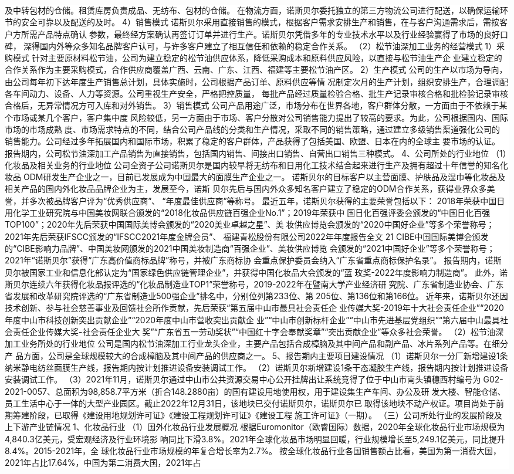 及中转包材的仓储。租赁库房负责成品、无纺布、包材的仓储。
在物流方面，诺斯贝尔委托独立的第三方物流公司进行配送，以确保运输环节的安全可靠以及配送的及时。
4）销售模式
诺斯贝尔采用直接销售的模式，根据客户需求安排生产和销售，在与客户沟通需求后，需按客户方所需产品特点确认
参数，最终经方案确认再签订订单并进行生产。诺斯贝尔凭借多年的专业技术水平以及行业经验赢得了市场的良好口碑，
深得国内外等众多知名品牌客户认可，与许多客户建立了相互信任和依赖的稳定合作关系。
（2）松节油深加工业务的经营模式
1）采购模式
针对主要原材料松节油，公司为建立稳定的松节油供应体系，降低采购成本和原料供应风险，以直接与松节油生产企
业建立稳定的合作关系作为主要采购模式，合作供应商覆盖广西、云南、广东、江西、福建等主要松节油产区。
2）生产模式
公司的生产以市场为导向，由公司每年初下达年度生产销售总计划，具体实施时，公司根据产品订单、原料供应等情
况制定次月的生产计划，组织安排生产，合理调配各车间动力、设备、人力等资源。公司重视生产安全，严格把控质量，
每批产品经过质量检验合格、批生产记录审核合格和批检验记录审核合格后，无异常情况方可入库和对外销售。
3）销售模式
公司产品用途广泛，市场分布在世界各地，客户群体分散，一方面由于不依赖于某个市场或某几个客户，客户集中度
风险较低，另一方面由于市场、客户分散对公司销售能力提出了较高的要求。为此，公司根据国内、国际市场的市场成熟
度、市场需求特点的不同，结合公司产品线的分类和生产情况，采取不同的销售策略，通过建立多级销售渠道强化公司的
销售能力。公司经过多年拓展国内和国际市场，积累了稳定的客户群体，产品获得了包括美国、欧盟、日本在内的全球主
要市场的认证。
报告期内，公司松节油深加工产品销售为直接销售，包括国内销售、间接出口销售、自营出口销售三种模式。
4、公司所处的行业地位
（1）化妆品及相关业务的行业地位
公司全资子公司诺斯贝尔是国内较早将无纺布和日用化工技术结合起来进行生产及拥有超过十年信誉的知名化妆品
ODM研发生产企业之一，目前已发展成为中国最大的面膜生产企业之一。
诺斯贝尔的目标客户以主营面膜、护肤品及湿巾等化妆品及相关产品的国内外化妆品品牌企业为主，发展至今，诺斯
贝尔先后与国内外众多知名客户建立了稳定的ODM合作关系，获得业界众多美誉，并多次被品牌客户评为“优秀供应商”、
“年度最佳供应商”等称号。
最近五年，诺斯贝尔获得的主要荣誉包括以下：
2018年荣获中国日用化学工业研究院与中国美妆网联合颁发的“2018化妆品供应链百强企业No.1”；2019年荣获中
国日化百强评委会颁发的“中国日化百强TOP100”；2020年先后荣获中国国际美博会颁发的“2020美业卓越之星”、美
妆供应博览会颁发的“2020中国好企业”等多个荣誉称号；2021年先后荣获IFSCC颁发的“IFSCC2021年度金牌会员”、
福建青松股份有限公司2022年年度报告全文
21
CIBE中国国际美博会颁发的“CIBE影响力品牌”、中国美妆网颁发的2021中国美妆制造商“百强企业”、美妆供应博览
会颁发的“2021中国好企业”等多个荣誉称号；2021年“诺斯贝尔”获得“广东高价值商标品牌”称号，并被广东商标协
会重点保护委员会纳入“广东省重点商标保护名录”。
报告期内，诺斯贝尔被国家工业和信息化部认定为“国家绿色供应链管理企业”，并获得中国化妆品大会颁发的“蓝
玫奖-2022年度影响力制造商”。
此外，诺斯贝尔连续六年获得化妆品报评选的“化妆品制造业TOP1”荣誉称号，2019-2022年在暨南大学产业经济研
究院、广东省制造业协会、广东省发展和改革研究院评选的“广东省制造业500强企业”排名中，分别位列第233位、第
205位、第136位和第166位。
近年来，诺斯贝尔还因技术创新、参与社会慈善事业及回馈社会所作贡献，先后荣获“第五届中山市最具社会责任企
业传媒大奖-2019年十大社会责任企业”“2020年度中山市科技创新突出贡献企业”“2020年度中山市营收突出贡献企
业”“中山市创新标杆企业”“中山市先进基层党组织”“第六届中山最具社会责任企业传媒大奖-社会责任企业大
奖”“广东省五一劳动奖状”“中国红十字会奉献奖章”“突出贡献企业”等众多社会荣誉。
（2）松节油深加工业务所处的行业地位
公司是国内松节油深加工行业龙头企业，主要产品包括合成樟脑及其中间产品和副产品、冰片系列产品等。在细分产
品方面，公司是全球规模较大的合成樟脑及其中间产品的供应商之一。
5、报告期内主要项目建设情况
（1）诺斯贝尔一分厂新增建设1条纳米静电纺丝面膜生产线，报告期内按计划推进设备安装调试工作。
（2）诺斯贝尔新增建设1条干态凝胶生产线，报告期内按计划推进设备安装调试工作。
（3）2021年11月，诺斯贝尔通过中山市公共资源交易中心公开挂牌出让系统竞得了位于中山市南头镇穗西村编号为
G02-2021-0057、总面积为98,858.7平方米（折合148.2880亩）的国有建设用地使用权，用于建设集生产车间、办公及研
发大楼、智能仓储、员工生活中心于一体的大型产业园区。截止2022年12月31日，该地块已交付诺斯贝尔，诺斯贝尔已
取得该地块不动产权证。项目尚处于前期筹建阶段，已取得《建设用地规划许可证》《建设工程规划许可证》《建设工程
施工许可证》（一期）。
（三）公司所处行业的发展阶段及上下游产业链情况
1、化妆品行业
（1）国外化妆品行业发展概况
根据Euromonitor（欧睿国际）数据，2020年全球化妆品行业市场规模为4,840.3亿美元，受宏观经济及行业环境影
响同比下滑3.8%。2021年全球化妆品市场明显回暖，行业规模增长至5,249.1亿美元，同比提升8.4%。2015-2021年，全
球化妆品行业市场规模的年复合增长率为2.7%。
按全球化妆品行业各国销售额占比看，美国为第一消费大国，2021年占比17.64%，中国为第二消费大国，2021年占